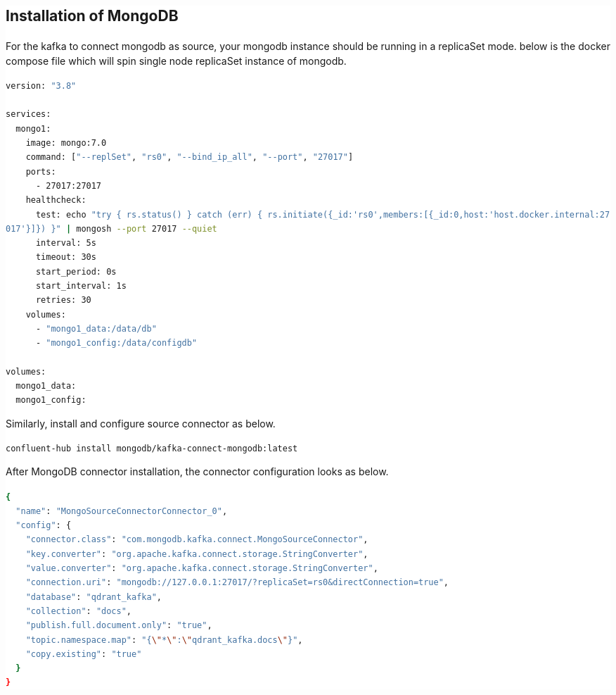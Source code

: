 ## Installation of MongoDB

For the kafka to connect mongodb as source, your mongodb instance should be running in a replicaSet mode. below is the docker compose file which will spin single node replicaSet instance of mongodb.

```bash
version: "3.8"

services:
  mongo1:
    image: mongo:7.0
    command: ["--replSet", "rs0", "--bind_ip_all", "--port", "27017"]
    ports:
      - 27017:27017
    healthcheck:
      test: echo "try { rs.status() } catch (err) { rs.initiate({_id:'rs0',members:[{_id:0,host:'host.docker.internal:27017'}]}) }" | mongosh --port 27017 --quiet
      interval: 5s
      timeout: 30s
      start_period: 0s
      start_interval: 1s
      retries: 30
    volumes:
      - "mongo1_data:/data/db"
      - "mongo1_config:/data/configdb"

volumes:
  mongo1_data:
  mongo1_config:
```

Similarly, install and configure source connector as below.

```bash
confluent-hub install mongodb/kafka-connect-mongodb:latest
```

After MongoDB connector installation, the connector configuration looks as below.

```bash
{
  "name": "MongoSourceConnectorConnector_0",
  "config": {
    "connector.class": "com.mongodb.kafka.connect.MongoSourceConnector",
    "key.converter": "org.apache.kafka.connect.storage.StringConverter",
    "value.converter": "org.apache.kafka.connect.storage.StringConverter",
    "connection.uri": "mongodb://127.0.0.1:27017/?replicaSet=rs0&directConnection=true",
    "database": "qdrant_kafka",
    "collection": "docs",
    "publish.full.document.only": "true",
    "topic.namespace.map": "{\"*\":\"qdrant_kafka.docs\"}",
    "copy.existing": "true"
  }
}
```
